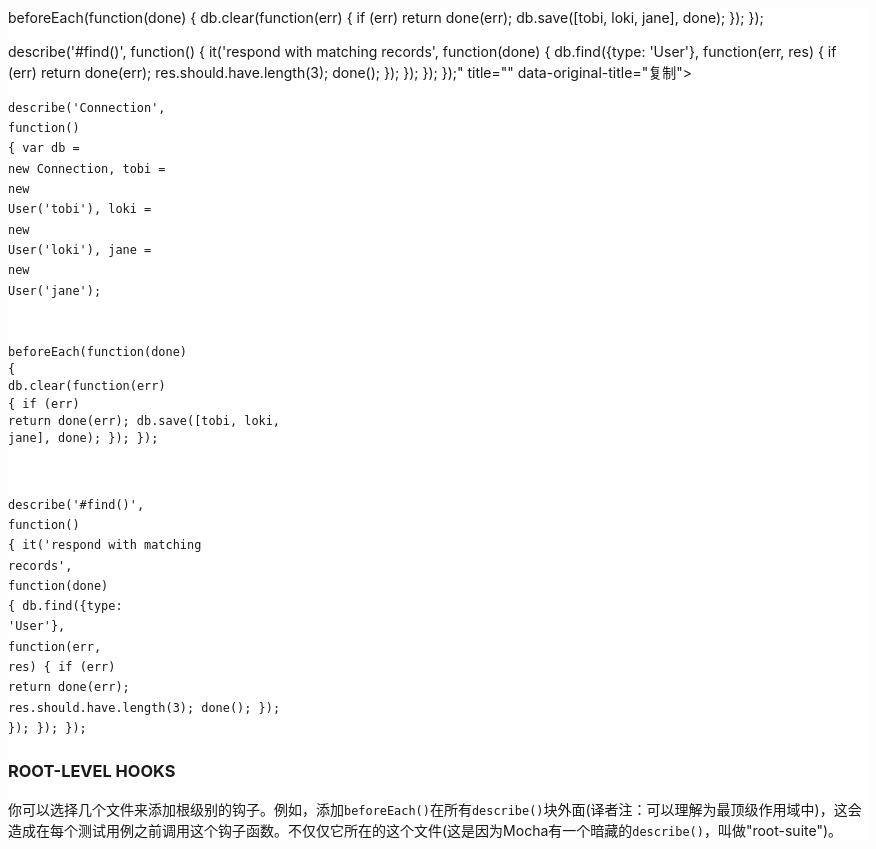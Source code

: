  beforeEach(function(done) {
    db.clear(function(err) {
      if (err) return done(err);
      db.save([tobi, loki, jane], done);
    });
  });

  describe('#find()', function() {
    it('respond with matching records', function(done) {
      db.find({type: 'User'}, function(err, res) {
        if (err) return done(err);
        res.should.have.length(3);
        done();
      });
    });
  });
});" title="" data-original-title="复制"></span>
      <span type="button" class="saveToNote code-tool" data-toggle="tooltip" data-placement="top" title="" data-original-title="放进笔记"></span>
      </div>
      </div><pre class="javascript hljs"><code class="javascript">describe(<span class="hljs-string">'Connection'</span>, <span class="hljs-function"><span class="hljs-keyword">function</span>(<span class="hljs-params"></span>) </span>{
  <span class="hljs-keyword">var</span> db = <span class="hljs-keyword">new</span> Connection,
    tobi = <span class="hljs-keyword">new</span> User(<span class="hljs-string">'tobi'</span>),
    loki = <span class="hljs-keyword">new</span> User(<span class="hljs-string">'loki'</span>),
    jane = <span class="hljs-keyword">new</span> User(<span class="hljs-string">'jane'</span>);

  beforeEach(<span class="hljs-function"><span class="hljs-keyword">function</span>(<span class="hljs-params">done</span>) </span>{
    db.clear(<span class="hljs-function"><span class="hljs-keyword">function</span>(<span class="hljs-params">err</span>) </span>{
      <span class="hljs-keyword">if</span> (err) <span class="hljs-keyword">return</span> done(err);
      db.save([tobi, loki, jane], done);
    });
  });

  describe(<span class="hljs-string">'#find()'</span>, <span class="hljs-function"><span class="hljs-keyword">function</span>(<span class="hljs-params"></span>) </span>{
    it(<span class="hljs-string">'respond with matching records'</span>, <span class="hljs-function"><span class="hljs-keyword">function</span>(<span class="hljs-params">done</span>) </span>{
      db.find({<span class="hljs-attr">type</span>: <span class="hljs-string">'User'</span>}, <span class="hljs-function"><span class="hljs-keyword">function</span>(<span class="hljs-params">err, res</span>) </span>{
        <span class="hljs-keyword">if</span> (err) <span class="hljs-keyword">return</span> done(err);
        res.should.have.length(<span class="hljs-number">3</span>);
        done();
      });
    });
  });
});</code></pre>
<h3 id="articleHeader11">ROOT-LEVEL HOOKS</h3>
<p>你可以选择几个文件来添加根级别的钩子。例如，添加<code>beforeEach()</code>在所有<code>describe()</code>块外面(译者注：可以理解为最顶级作用域中)，这会造成在每个测试用例之前调用这个钩子函数。不仅仅它所在的这个文件(这是因为Mocha有一个暗藏的<code>describe()</code>，叫做"root-suite")。</p>
<div class="widget-codetool" style="display:none;">
      <div class="widget-codetool--inner">
      <span class="selectCode code-tool" data-toggle="tooltip" data-placement="top" title="" data-original-title="全选"></span>
      <span type="button" class="copyCode code-tool" data-toggle="tooltip" data-placement="top" data-clipboard-text="beforeEach(function () {
    console.log('before every test in every file');
})" title="" data-original-title="复制"></span>
      <span type="button" class="saveToNote code-tool" data-toggle="tooltip" data-placement="top" title="" data-original-title="放进笔记"></span>
      </div>